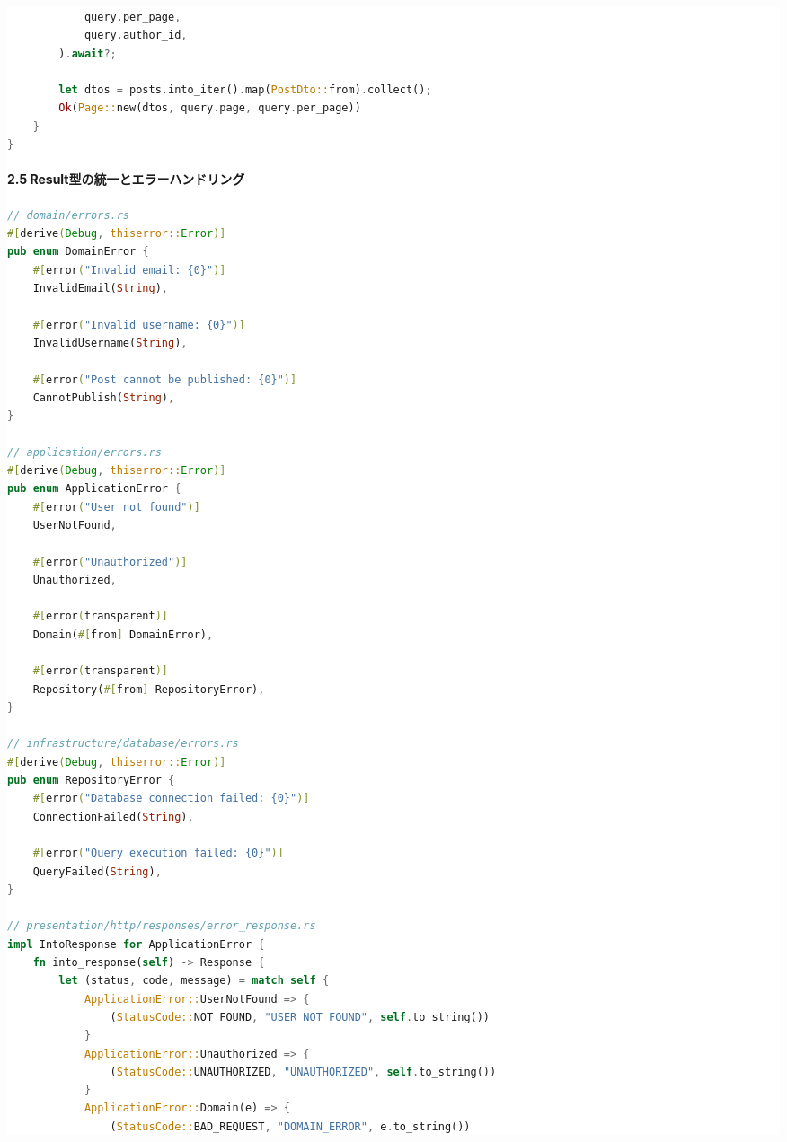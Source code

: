 ```rust
            query.per_page,
            query.author_id,
        ).await?;

        let dtos = posts.into_iter().map(PostDto::from).collect();
        Ok(Page::new(dtos, query.page, query.per_page))
    }
}
```

#### 2.5 Result型の統一とエラーハンドリング

```rust
// domain/errors.rs
#[derive(Debug, thiserror::Error)]
pub enum DomainError {
    #[error("Invalid email: {0}")]
    InvalidEmail(String),

    #[error("Invalid username: {0}")]
    InvalidUsername(String),

    #[error("Post cannot be published: {0}")]
    CannotPublish(String),
}

// application/errors.rs
#[derive(Debug, thiserror::Error)]
pub enum ApplicationError {
    #[error("User not found")]
    UserNotFound,

    #[error("Unauthorized")]
    Unauthorized,

    #[error(transparent)]
    Domain(#[from] DomainError),

    #[error(transparent)]
    Repository(#[from] RepositoryError),
}

// infrastructure/database/errors.rs
#[derive(Debug, thiserror::Error)]
pub enum RepositoryError {
    #[error("Database connection failed: {0}")]
    ConnectionFailed(String),

    #[error("Query execution failed: {0}")]
    QueryFailed(String),
}

// presentation/http/responses/error_response.rs
impl IntoResponse for ApplicationError {
    fn into_response(self) -> Response {
        let (status, code, message) = match self {
            ApplicationError::UserNotFound => {
                (StatusCode::NOT_FOUND, "USER_NOT_FOUND", self.to_string())
            }
            ApplicationError::Unauthorized => {
                (StatusCode::UNAUTHORIZED, "UNAUTHORIZED", self.to_string())
            }
            ApplicationError::Domain(e) => {
                (StatusCode::BAD_REQUEST, "DOMAIN_ERROR", e.to_string())
```
